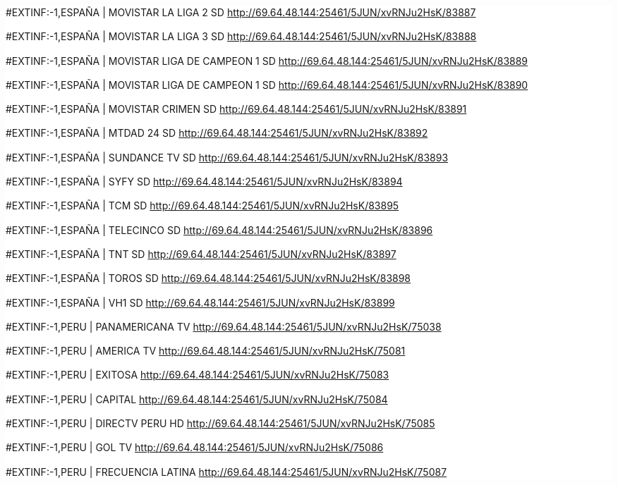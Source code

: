 #EXTINF:-1,ESPAÑA | MOVISTAR LA LIGA 2 SD
http://69.64.48.144:25461/5JUN/xvRNJu2HsK/83887

#EXTINF:-1,ESPAÑA | MOVISTAR LA LIGA 3 SD
http://69.64.48.144:25461/5JUN/xvRNJu2HsK/83888

#EXTINF:-1,ESPAÑA | MOVISTAR LIGA DE CAMPEON 1 SD
http://69.64.48.144:25461/5JUN/xvRNJu2HsK/83889

#EXTINF:-1,ESPAÑA | MOVISTAR LIGA DE CAMPEON 1 SD
http://69.64.48.144:25461/5JUN/xvRNJu2HsK/83890

#EXTINF:-1,ESPAÑA | MOVISTAR CRIMEN SD
http://69.64.48.144:25461/5JUN/xvRNJu2HsK/83891

#EXTINF:-1,ESPAÑA | MTDAD 24 SD
http://69.64.48.144:25461/5JUN/xvRNJu2HsK/83892

#EXTINF:-1,ESPAÑA | SUNDANCE TV SD
http://69.64.48.144:25461/5JUN/xvRNJu2HsK/83893

#EXTINF:-1,ESPAÑA | SYFY SD
http://69.64.48.144:25461/5JUN/xvRNJu2HsK/83894

#EXTINF:-1,ESPAÑA | TCM SD
http://69.64.48.144:25461/5JUN/xvRNJu2HsK/83895

#EXTINF:-1,ESPAÑA | TELECINCO SD
http://69.64.48.144:25461/5JUN/xvRNJu2HsK/83896

#EXTINF:-1,ESPAÑA | TNT SD
http://69.64.48.144:25461/5JUN/xvRNJu2HsK/83897

#EXTINF:-1,ESPAÑA | TOROS SD
http://69.64.48.144:25461/5JUN/xvRNJu2HsK/83898

#EXTINF:-1,ESPAÑA | VH1 SD
http://69.64.48.144:25461/5JUN/xvRNJu2HsK/83899

#EXTINF:-1,PERU | PANAMERICANA TV
http://69.64.48.144:25461/5JUN/xvRNJu2HsK/75038

#EXTINF:-1,PERU | AMERICA TV
http://69.64.48.144:25461/5JUN/xvRNJu2HsK/75081

#EXTINF:-1,PERU | EXITOSA
http://69.64.48.144:25461/5JUN/xvRNJu2HsK/75083

#EXTINF:-1,PERU | CAPITAL
http://69.64.48.144:25461/5JUN/xvRNJu2HsK/75084

#EXTINF:-1,PERU | DIRECTV PERU HD
http://69.64.48.144:25461/5JUN/xvRNJu2HsK/75085

#EXTINF:-1,PERU | GOL TV
http://69.64.48.144:25461/5JUN/xvRNJu2HsK/75086

#EXTINF:-1,PERU | FRECUENCIA LATINA
http://69.64.48.144:25461/5JUN/xvRNJu2HsK/75087
